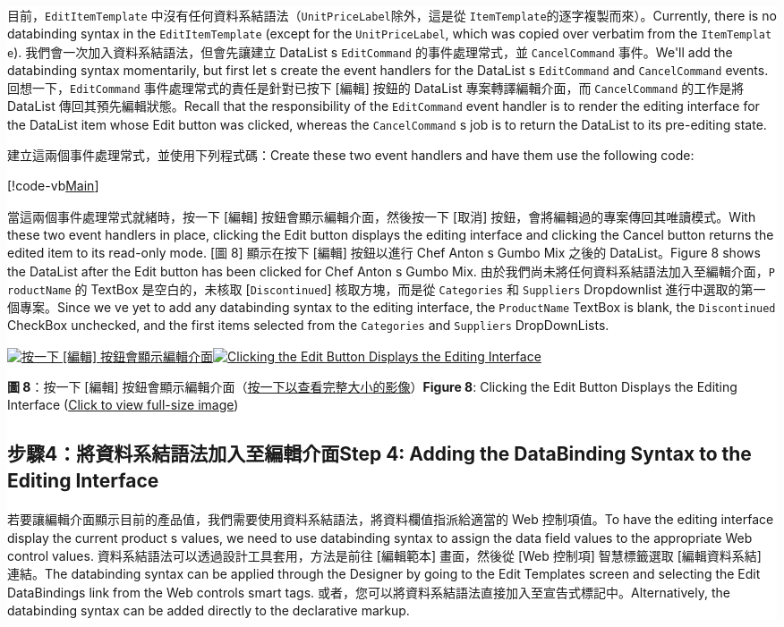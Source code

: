<span data-ttu-id="08f6d-166">目前，`EditItemTemplate` 中沒有任何資料系結語法（`UnitPriceLabel`除外，這是從 `ItemTemplate`的逐字複製而來）。</span><span class="sxs-lookup"><span data-stu-id="08f6d-166">Currently, there is no databinding syntax in the `EditItemTemplate` (except for the `UnitPriceLabel`, which was copied over verbatim from the `ItemTemplate`).</span></span> <span data-ttu-id="08f6d-167">我們會一次加入資料系結語法，但會先讓建立 DataList s `EditCommand` 的事件處理常式，並 `CancelCommand` 事件。</span><span class="sxs-lookup"><span data-stu-id="08f6d-167">We'll add the databinding syntax momentarily, but first let s create the event handlers for the DataList s `EditCommand` and `CancelCommand` events.</span></span> <span data-ttu-id="08f6d-168">回想一下，`EditCommand` 事件處理常式的責任是針對已按下 [編輯] 按鈕的 DataList 專案轉譯編輯介面，而 `CancelCommand` 的工作是將 DataList 傳回其預先編輯狀態。</span><span class="sxs-lookup"><span data-stu-id="08f6d-168">Recall that the responsibility of the `EditCommand` event handler is to render the editing interface for the DataList item whose Edit button was clicked, whereas the `CancelCommand` s job is to return the DataList to its pre-editing state.</span></span>

<span data-ttu-id="08f6d-169">建立這兩個事件處理常式，並使用下列程式碼：</span><span class="sxs-lookup"><span data-stu-id="08f6d-169">Create these two event handlers and have them use the following code:</span></span>

[!code-vb[Main](customizing-the-datalist-s-editing-interface-vb/samples/sample3.vb)]

<span data-ttu-id="08f6d-170">當這兩個事件處理常式就緒時，按一下 [編輯] 按鈕會顯示編輯介面，然後按一下 [取消] 按鈕，會將編輯過的專案傳回其唯讀模式。</span><span class="sxs-lookup"><span data-stu-id="08f6d-170">With these two event handlers in place, clicking the Edit button displays the editing interface and clicking the Cancel button returns the edited item to its read-only mode.</span></span> <span data-ttu-id="08f6d-171">[圖 8] 顯示在按下 [編輯] 按鈕以進行 Chef Anton s Gumbo Mix 之後的 DataList。</span><span class="sxs-lookup"><span data-stu-id="08f6d-171">Figure 8 shows the DataList after the Edit button has been clicked for Chef Anton s Gumbo Mix.</span></span> <span data-ttu-id="08f6d-172">由於我們尚未將任何資料系結語法加入至編輯介面，`ProductName` 的 TextBox 是空白的，未核取 [`Discontinued`] 核取方塊，而是從 `Categories` 和 `Suppliers` Dropdownlist 進行中選取的第一個專案。</span><span class="sxs-lookup"><span data-stu-id="08f6d-172">Since we ve yet to add any databinding syntax to the editing interface, the `ProductName` TextBox is blank, the `Discontinued` CheckBox unchecked, and the first items selected from the `Categories` and `Suppliers` DropDownLists.</span></span>

<span data-ttu-id="08f6d-173">[![按一下 [編輯] 按鈕會顯示編輯介面](customizing-the-datalist-s-editing-interface-vb/_static/image23.png)](customizing-the-datalist-s-editing-interface-vb/_static/image22.png)</span><span class="sxs-lookup"><span data-stu-id="08f6d-173">[![Clicking the Edit Button Displays the Editing Interface](customizing-the-datalist-s-editing-interface-vb/_static/image23.png)](customizing-the-datalist-s-editing-interface-vb/_static/image22.png)</span></span>

<span data-ttu-id="08f6d-174">**圖 8**：按一下 [編輯] 按鈕會顯示編輯介面（[按一下以查看完整大小的影像](customizing-the-datalist-s-editing-interface-vb/_static/image24.png)）</span><span class="sxs-lookup"><span data-stu-id="08f6d-174">**Figure 8**: Clicking the Edit Button Displays the Editing Interface ([Click to view full-size image](customizing-the-datalist-s-editing-interface-vb/_static/image24.png))</span></span>

## <a name="step-4-adding-the-databinding-syntax-to-the-editing-interface"></a><span data-ttu-id="08f6d-175">步驟4：將資料系結語法加入至編輯介面</span><span class="sxs-lookup"><span data-stu-id="08f6d-175">Step 4: Adding the DataBinding Syntax to the Editing Interface</span></span>

<span data-ttu-id="08f6d-176">若要讓編輯介面顯示目前的產品值，我們需要使用資料系結語法，將資料欄值指派給適當的 Web 控制項值。</span><span class="sxs-lookup"><span data-stu-id="08f6d-176">To have the editing interface display the current product s values, we need to use databinding syntax to assign the data field values to the appropriate Web control values.</span></span> <span data-ttu-id="08f6d-177">資料系結語法可以透過設計工具套用，方法是前往 [編輯範本] 畫面，然後從 [Web 控制項] 智慧標籤選取 [編輯資料系結] 連結。</span><span class="sxs-lookup"><span data-stu-id="08f6d-177">The databinding syntax can be applied through the Designer by going to the Edit Templates screen and selecting the Edit DataBindings link from the Web controls smart tags.</span></span> <span data-ttu-id="08f6d-178">或者，您可以將資料系結語法直接加入至宣告式標記中。</span><span class="sxs-lookup"><span data-stu-id="08f6d-178">Alternatively, the databinding syntax can be added directly to the declarative markup.</span></span>
